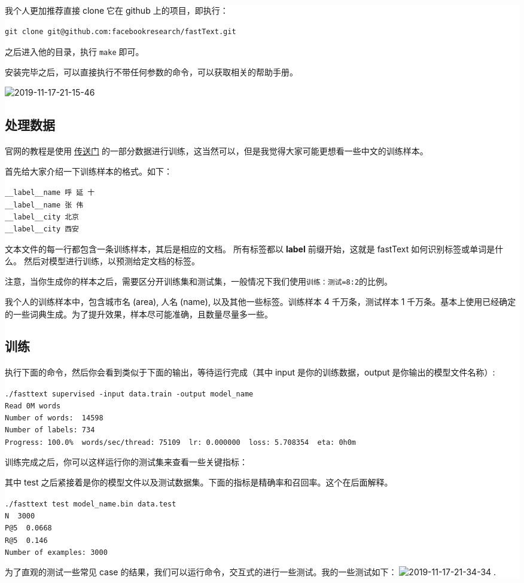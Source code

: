 我个人更加推荐直接 clone 它在 github 上的项目，即执行：

```
git clone git@github.com:facebookresearch/fastText.git
```

之后进入他的目录，执行 `make` 即可。

安装完毕之后，可以直接执行不带任何参数的命令，可以获取相关的帮助手册。

![2019-11-17-21-15-46](http://img.couplecoders.tech/2019-11-17-21-15-46.png)

## 处理数据

官网的教程是使用 [传送门](https://cooking.stackexchange.com/) 的一部分数据进行训练，这当然可以，但是我觉得大家可能更想看一些中文的训练样本。

首先给大家介绍一下训练样本的格式。如下：

```
__label__name 呼 延 十
__label__name 张 伟
__label__city 北京
__label__city 西安
```

文本文件的每一行都包含一条训练样本，其后是相应的文档。 所有标签都以 __label__ 前缀开始，这就是 fastText 如何识别标签或单词是什么。 然后对模型进行训练，以预测给定文档的标签。

注意，当你生成你的样本之后，需要区分开训练集和测试集，一般情况下我们使用`训练：测试=8:2`的比例。

我个人的训练样本中，包含城市名 (area), 人名 (name), 以及其他一些标签。训练样本 4 千万条，测试样本 1 千万条。基本上使用已经确定的一些词典生成。为了提升效果，样本尽可能准确，且数量尽量多一些。

## 训练

执行下面的命令，然后你会看到类似于下面的输出，等待运行完成（其中 input 是你的训练数据，output 是你输出的模型文件名称）:

```
./fasttext supervised -input data.train -output model_name
Read 0M words
Number of words:  14598
Number of labels: 734
Progress: 100.0%  words/sec/thread: 75109  lr: 0.000000  loss: 5.708354  eta: 0h0m 
```

训练完成之后，你可以这样运行你的测试集来查看一些关键指标：

其中 test 之后紧接着是你的模型文件以及测试数据集。下面的指标是精确率和召回率。这个在后面解释。

```
./fasttext test model_name.bin data.test              
N  3000
P@5  0.0668
R@5  0.146
Number of examples: 3000
```

为了直观的测试一些常见 case 的结果，我们可以运行命令，交互式的进行一些测试。我的一些测试如下：
![2019-11-17-21-34-34](http://img.couplecoders.tech/2019-11-17-21-34-34.png)
.
